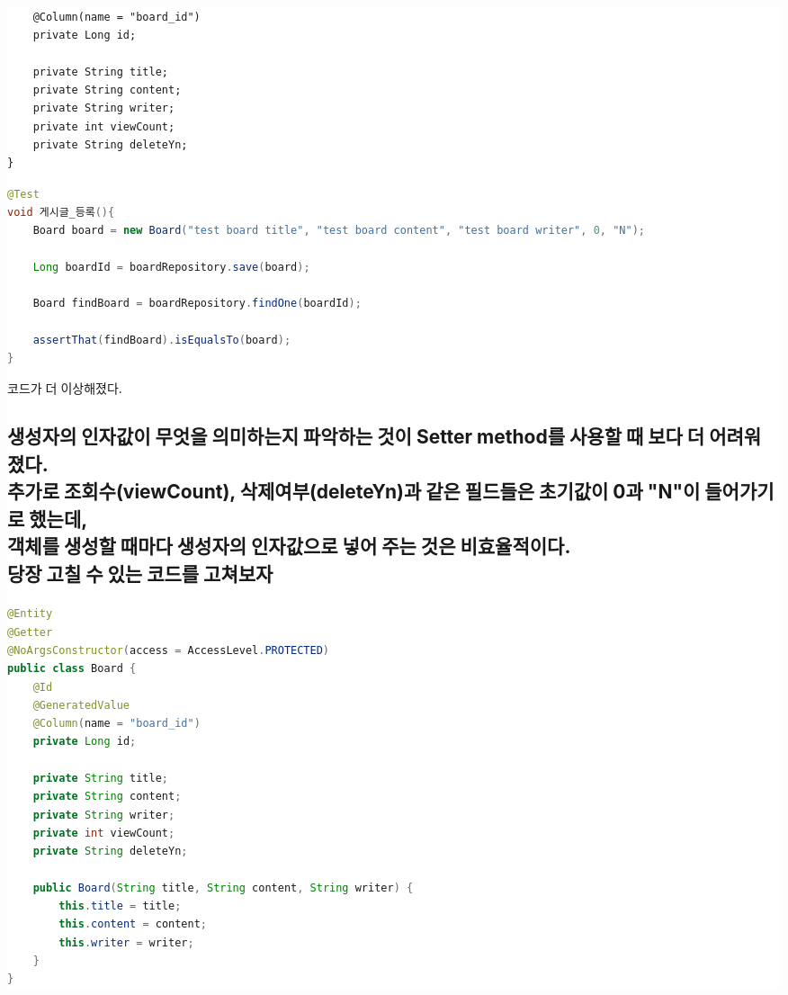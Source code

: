 ```
    @Column(name = "board_id")
    private Long id;

    private String title;
    private String content;
    private String writer;
    private int viewCount;
    private String deleteYn;
}
```

```java
@Test
void 게시글_등록(){
    Board board = new Board("test board title", "test board content", "test board writer", 0, "N");
    
    Long boardId = boardRepository.save(board);

    Board findBoard = boardRepository.findOne(boardId);
    
    assertThat(findBoard).isEqualsTo(board);
}   
```
코드가 더 이상해졌다.

생성자의 인자값이 무엇을 의미하는지 파악하는 것이 Setter method를 사용할 때 보다 더 어려워 졌다.  
추가로 조회수(viewCount), 삭제여부(deleteYn)과 같은 필드들은 초기값이 0과 "N"이 들어가기로 했는데,  
객체를 생성할 때마다 생성자의 인자값으로 넣어 주는 것은 비효율적이다.  
당장 고칠 수 있는 코드를 고쳐보자
---

```java
@Entity
@Getter
@NoArgsConstructor(access = AccessLevel.PROTECTED)
public class Board {
    @Id
    @GeneratedValue
    @Column(name = "board_id")
    private Long id;

    private String title;
    private String content;
    private String writer;
    private int viewCount;
    private String deleteYn;
    
    public Board(String title, String content, String writer) {
        this.title = title;
        this.content = content;
        this.writer = writer;
    }
}
```
